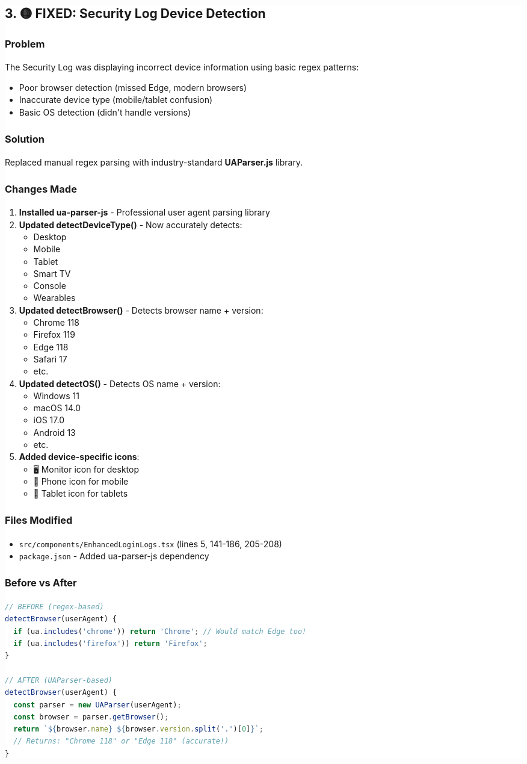 ## 3. 🟡 FIXED: Security Log Device Detection

### Problem
The Security Log was displaying incorrect device information using basic regex patterns:
- Poor browser detection (missed Edge, modern browsers)
- Inaccurate device type (mobile/tablet confusion)
- Basic OS detection (didn't handle versions)

### Solution
Replaced manual regex parsing with industry-standard **UAParser.js** library.

### Changes Made
1. **Installed ua-parser-js** - Professional user agent parsing library
2. **Updated detectDeviceType()** - Now accurately detects:
   - Desktop
   - Mobile
   - Tablet
   - Smart TV
   - Console
   - Wearables
3. **Updated detectBrowser()** - Detects browser name + version:
   - Chrome 118
   - Firefox 119
   - Edge 118
   - Safari 17
   - etc.
4. **Updated detectOS()** - Detects OS name + version:
   - Windows 11
   - macOS 14.0
   - iOS 17.0
   - Android 13
   - etc.
5. **Added device-specific icons**:
   - 🖥️ Monitor icon for desktop
   - 📱 Phone icon for mobile
   - 📲 Tablet icon for tablets

### Files Modified
- `src/components/EnhancedLoginLogs.tsx` (lines 5, 141-186, 205-208)
- `package.json` - Added ua-parser-js dependency

### Before vs After
```typescript
// BEFORE (regex-based)
detectBrowser(userAgent) {
  if (ua.includes('chrome')) return 'Chrome'; // Would match Edge too!
  if (ua.includes('firefox')) return 'Firefox';
}

// AFTER (UAParser-based)
detectBrowser(userAgent) {
  const parser = new UAParser(userAgent);
  const browser = parser.getBrowser();
  return `${browser.name} ${browser.version.split('.')[0]}`;
  // Returns: "Chrome 118" or "Edge 118" (accurate!)
}
```
